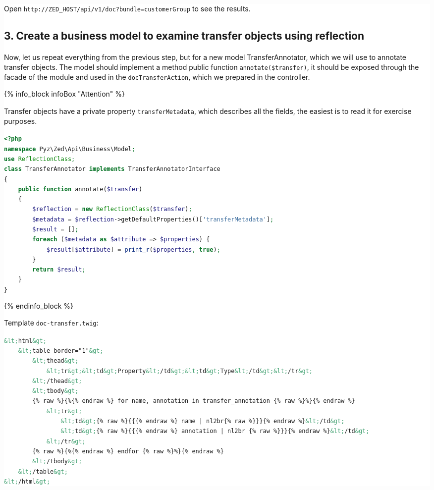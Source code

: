 Open `http://ZED_HOST/api/v1/doc?bundle=customerGroup` to see the results.

## 3. Create a business model to examine transfer objects using reflection

Now, let us repeat everything from the previous step, but for a new model TransferAnnotator, which we will use to annotate transfer objects. The model should implement a method public function `annotate($transfer)`, it should be exposed through the facade of the module and used in the `docTransferAction`, which we prepared in the controller.

{% info_block infoBox "Attention" %}

Transfer objects have a private property `transferMetadata`, which describes all the fields, the easiest is to read it for exercise purposes.

```php
<?php
namespace Pyz\Zed\Api\Business\Model;
use ReflectionClass;
class TransferAnnotator implements TransferAnnotatorInterface
{
    public function annotate($transfer)
    {
        $reflection = new ReflectionClass($transfer);
        $metadata = $reflection->getDefaultProperties()['transferMetadata'];
        $result = [];
        foreach ($metadata as $attribute => $properties) {
            $result[$attribute] = print_r($properties, true);
        }
        return $result;
    }
}
```

{% endinfo_block %}

Template `doc-transfer.twig`:

```html
&lt;html&gt;
    &lt;table border="1"&gt;
        &lt;thead&gt;
            &lt;tr&gt;&lt;td&gt;Property&lt;/td&gt;&lt;td&gt;Type&lt;/td&gt;&lt;/tr&gt;
        &lt;/thead&gt;
        &lt;tbody&gt;
        {% raw %}{%{% endraw %} for name, annotation in transfer_annotation {% raw %}%}{% endraw %}
            &lt;tr&gt;
                &lt;td&gt;{% raw %}{{{% endraw %} name | nl2br{% raw %}}}{% endraw %}&lt;/td&gt;
                &lt;td&gt;{% raw %}{{{% endraw %} annotation | nl2br {% raw %}}}{% endraw %}&lt;/td&gt;
            &lt;/tr&gt;
        {% raw %}{%{% endraw %} endfor {% raw %}%}{% endraw %}
        &lt;/tbody&gt;
    &lt;/table&gt;
&lt;/html&gt;
```

